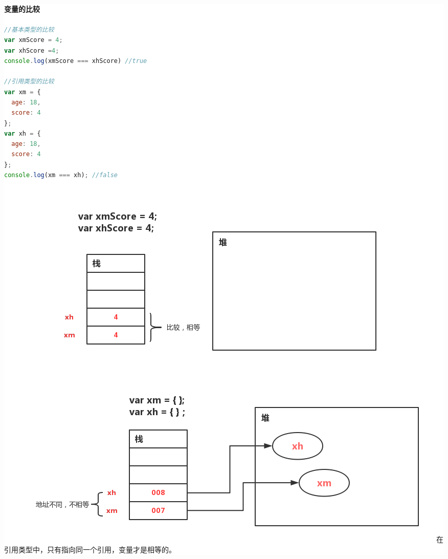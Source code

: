 #### 变量的比较

```javascript
//基本类型的比较
var xmScore = 4;
var xhScore =4;
console.log(xmScore === xhScore) //true

//引用类型的比较
var xm = {
  age: 18,
  score: 4
};
var xh = {
  age: 18,
  score: 4
};
console.log(xm === xh); //false
```
![](https://github.com/Yx1aoq1/Yx1aoq1.github.io/raw/master/images/stack&heap-2.png)
![](https://github.com/Yx1aoq1/Yx1aoq1.github.io/raw/master/images/stack&heap-3.png)
在引用类型中，只有指向同一个引用，变量才是相等的。
